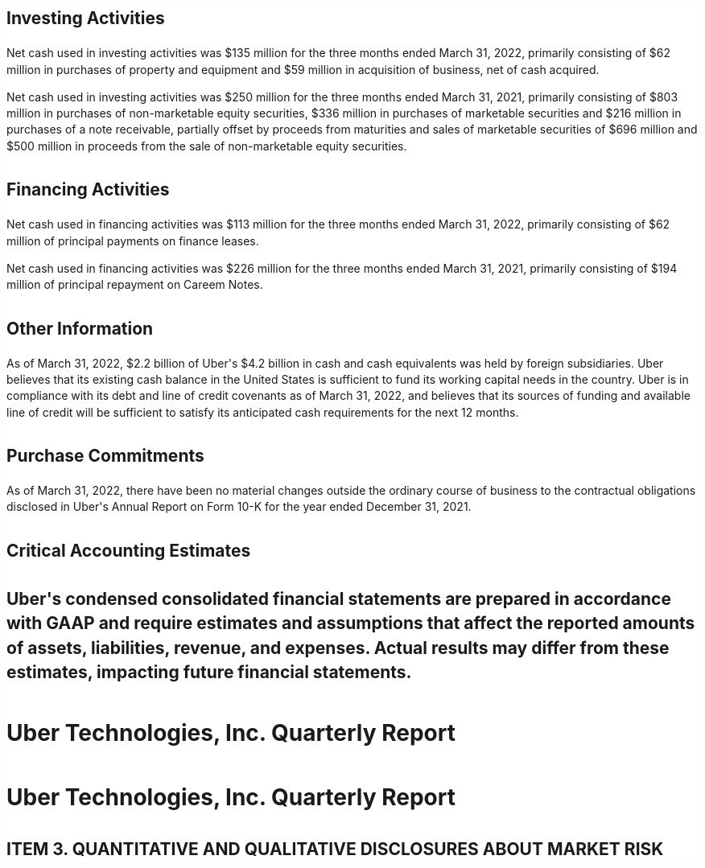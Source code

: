 ## Investing Activities

Net cash used in investing activities was $135 million for the three months ended March 31, 2022, primarily consisting of $62 million in purchases of property and equipment and $59 million in acquisition of business, net of cash acquired.

Net cash used in investing activities was $250 million for the three months ended March 31, 2021, primarily consisting of $803 million in purchases of non-marketable equity securities, $336 million in purchases of marketable securities and $216 million in purchases of a note receivable, partially offset by proceeds from maturities and sales of marketable securities of $696 million and $500 million in proceeds from the sale of non-marketable equity securities.

## Financing Activities

Net cash used in financing activities was $113 million for the three months ended March 31, 2022, primarily consisting of $62 million of principal payments on finance leases.

Net cash used in financing activities was $226 million for the three months ended March 31, 2021, primarily consisting of $194 million of principal repayment on Careem Notes.

## Other Information

As of March 31, 2022, $2.2 billion of Uber's $4.2 billion in cash and cash equivalents was held by foreign subsidiaries. Uber believes that its existing cash balance in the United States is sufficient to fund its working capital needs in the country. Uber is in compliance with its debt and line of credit covenants as of March 31, 2022, and believes that its sources of funding and available line of credit will be sufficient to satisfy its anticipated cash requirements for the next 12 months.

## Purchase Commitments

As of March 31, 2022, there have been no material changes outside the ordinary course of business to the contractual obligations disclosed in Uber's Annual Report on Form 10-K for the year ended December 31, 2021.

## Critical Accounting Estimates

Uber's condensed consolidated financial statements are prepared in accordance with GAAP and require estimates and assumptions that affect the reported amounts of assets, liabilities, revenue, and expenses. Actual results may differ from these estimates, impacting future financial statements.
---
# Uber Technologies, Inc. Quarterly Report

# Uber Technologies, Inc. Quarterly Report

## ITEM 3. QUANTITATIVE AND QUALITATIVE DISCLOSURES ABOUT MARKET RISK
